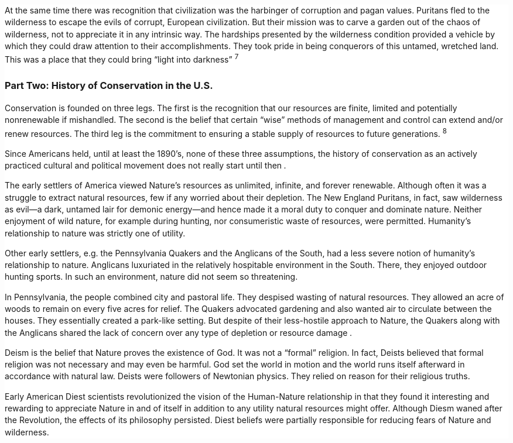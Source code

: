 At the same time there was recognition that civilization was the harbinger of corruption and pagan values. Puritans fled to the wilderness to escape the evils of corrupt, European civilization. But their mission was to carve a garden out of the chaos of wilderness, not to appreciate it in any intrinsic way. The hardships presented by the wilderness condition provided a vehicle by which they could draw attention to their accomplishments. They took pride in being conquerors of this untamed, wretched land. This was a place that they could bring “light into darkness”
<sup>
7
</sup>
<h3>
Part Two: History of Conservation in the U.S.
</h3>
Conservation is founded on three legs. The first is the recognition that our resources are finite, limited and potentially nonrenewable if mishandled. The second is the belief that certain “wise” methods of management and control can extend and/or renew resources. The third leg is the commitment to ensuring a stable supply of resources to future generations.
<sup>
8
</sup>
<p>
Since Americans held, until at least the 1890’s, none of these three assumptions, the history of conservation as an actively practiced cultural and political movement does not really start until then
<i>
.
</i>
</p>
<p>
The early settlers of America viewed Nature’s resources as unlimited, infinite, and forever renewable. Although often it was a struggle to extract natural resources, few if any worried about their depletion. The New England Puritans, in fact, saw wilderness as evil—a dark, untamed lair for demonic energy—and hence made it a moral duty to conquer and dominate nature. Neither enjoyment of wild nature, for example during hunting, nor consumeristic waste of resources, were permitted. Humanity’s relationship to nature was strictly one of utility.
</p>
<p>
Other early settlers, e.g. the Pennsylvania Quakers and the Anglicans of the South, had a less severe notion of humanity’s relationship to nature. Anglicans luxuriated in the relatively hospitable environment in the South. There, they enjoyed outdoor hunting sports. In such an environment, nature did not seem so threatening.
</p>
<p>
In Pennsylvania, the people combined city and pastoral life. They despised wasting of natural resources. They allowed an acre of woods to remain on every five acres for relief. The Quakers advocated gardening and also wanted air to circulate between the houses. They essentially created a park-like setting. But despite of their less-hostile approach to Nature, the Quakers along with the Anglicans shared the lack of concern over any type of depletion or resource damage
<i>
.
</i>
</p>
<p>
Deism is the belief that Nature proves the existence of God. It was not a “formal” religion. In fact, Deists believed that formal religion was not necessary and may even be harmful. God set the world in motion and the world runs itself afterward in accordance with natural law. Deists were followers of Newtonian physics. They relied on reason for their religious truths.
</p>
<p>
Early American Diest scientists revolutionized the vision of the Human-Nature relationship in that they found it interesting and rewarding to appreciate Nature in and of itself in addition to any utility natural resources might offer. Although Diesm waned after the Revolution, the effects of its philosophy persisted. Diest beliefs were partially responsible for reducing fears of Nature and wilderness.
</p>
<p>